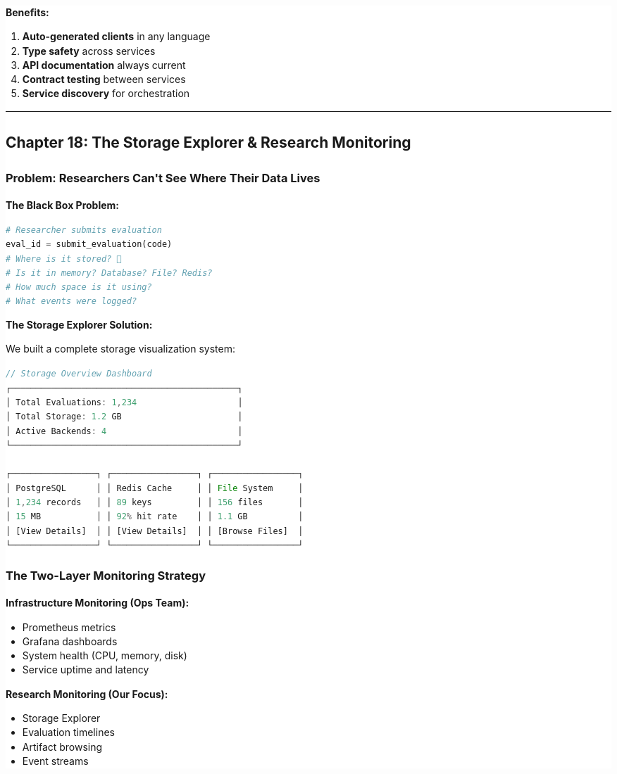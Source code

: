 **Benefits:**
1. **Auto-generated clients** in any language
2. **Type safety** across services
3. **API documentation** always current
4. **Contract testing** between services
5. **Service discovery** for orchestration

---

## Chapter 18: The Storage Explorer & Research Monitoring

### Problem: Researchers Can't See Where Their Data Lives

**The Black Box Problem:**
```python
# Researcher submits evaluation
eval_id = submit_evaluation(code)
# Where is it stored? 🤷
# Is it in memory? Database? File? Redis?
# How much space is it using?
# What events were logged?
```

**The Storage Explorer Solution:**

We built a complete storage visualization system:

```typescript
// Storage Overview Dashboard
┌─────────────────────────────────────────────┐
│ Total Evaluations: 1,234                    │
│ Total Storage: 1.2 GB                       │
│ Active Backends: 4                          │
└─────────────────────────────────────────────┘

┌─────────────────┐ ┌─────────────────┐ ┌─────────────────┐
│ PostgreSQL      │ │ Redis Cache     │ │ File System     │
│ 1,234 records   │ │ 89 keys         │ │ 156 files       │
│ 15 MB           │ │ 92% hit rate    │ │ 1.1 GB          │
│ [View Details]  │ │ [View Details]  │ │ [Browse Files]  │
└─────────────────┘ └─────────────────┘ └─────────────────┘
```

### The Two-Layer Monitoring Strategy

**Infrastructure Monitoring (Ops Team):**
- Prometheus metrics
- Grafana dashboards
- System health (CPU, memory, disk)
- Service uptime and latency

**Research Monitoring (Our Focus):**
- Storage Explorer
- Evaluation timelines
- Artifact browsing
- Event streams
